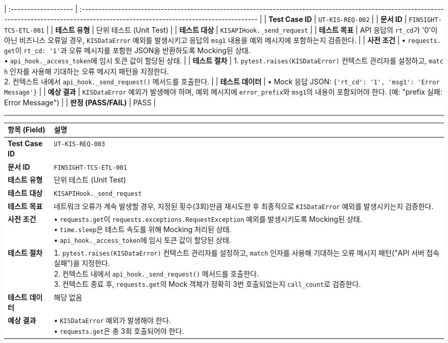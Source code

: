 | :------------------- | :------------------------------------------------------------------------------------------------------------------------------------------------------------------------------------------- |
| **Test Case ID**     | `UT-KIS-REQ-002`                                                                                                                                                                             |
| **문서 ID**          | `FINSIGHT-TCS-ETL-001`                                                                                                                                                                       |
| **테스트 유형**      | 단위 테스트 (Unit Test)                                                                                                                                                                      |
| **테스트 대상**      | `KISAPIHook._send_request`                                                                                                                                                                   |
| **테스트 목표**      | API 응답의 `rt_cd`가 '0'이 아닌 비즈니스 오류일 경우, `KISDataError` 예외를 발생시키고 응답의 `msg1` 내용을 예외 메시지에 포함하는지 검증한다.                                               |
| **사전 조건**        | • `requests.get`이 `rt_cd: '1'`과 오류 메시지를 포함한 JSON을 반환하도록 Mocking된 상태.<br>• `api_hook._access_token`에 임시 토큰 값이 할당된 상태.                                         |
| **테스트 절차**      | 1. `pytest.raises(KISDataError)` 컨텍스트 관리자를 설정하고, `match` 인자를 사용해 기대하는 오류 메시지 패턴을 지정한다.<br>2. 컨텍스트 내에서 `api_hook._send_request()` 메서드를 호출한다. |
| **테스트 데이터**    | • Mock 응답 JSON: `{'rt_cd': '1', 'msg1': 'Error Message'}`                                                                                                                                  |
| **예상 결과**        | `KISDataError` 예외가 발생해야 하며, 예외 메시지에 `error_prefix`와 `msg1`의 내용이 포함되어야 한다. (예: "prefix 실패: Error Message")                                                      |
| **판정 (PASS/FAIL)** | PASS                                                                                                                                                                                         |

---

| 항목 (Field)         | 설명                                                                                                                                                                                                                                                                                                                     |
| :------------------- | :----------------------------------------------------------------------------------------------------------------------------------------------------------------------------------------------------------------------------------------------------------------------------------------------------------------------- |
| **Test Case ID**     | `UT-KIS-REQ-003`                                                                                                                                                                                                                                                                                                         |
| **문서 ID**          | `FINSIGHT-TCS-ETL-001`                                                                                                                                                                                                                                                                                                   |
| **테스트 유형**      | 단위 테스트 (Unit Test)                                                                                                                                                                                                                                                                                                  |
| **테스트 대상**      | `KISAPIHook._send_request`                                                                                                                                                                                                                                                                                               |
| **테스트 목표**      | 네트워크 오류가 계속 발생할 경우, 지정된 횟수(3회)만큼 재시도한 후 최종적으로 `KISDataError` 예외를 발생시키는지 검증한다.                                                                                                                                                                                               |
| **사전 조건**        | • `requests.get`이 `requests.exceptions.RequestException` 예외를 발생시키도록 Mocking된 상태.<br>• `time.sleep`은 테스트 속도를 위해 Mocking 처리된 상태.<br>• `api_hook._access_token`에 임시 토큰 값이 할당된 상태.                                                                                                    |
| **테스트 절차**      | 1. `pytest.raises(KISDataError)` 컨텍스트 관리자를 설정하고, `match` 인자를 사용해 기대하는 오류 메시지 패턴("API 서버 접속 실패")을 지정한다.<br>2. 컨텍스트 내에서 `api_hook._send_request()` 메서드를 호출한다.<br>3. 컨텍스트 종료 후, `requests.get`의 Mock 객체가 정확히 3번 호출되었는지 `call_count`로 검증한다. |
| **테스트 데이터**    | 해당 없음                                                                                                                                                                                                                                                                                                                |
| **예상 결과**        | • `KISDataError` 예외가 발생해야 한다.<br>• `requests.get`은 총 3회 호출되어야 한다.                                                                                                                                                                                                                                     |